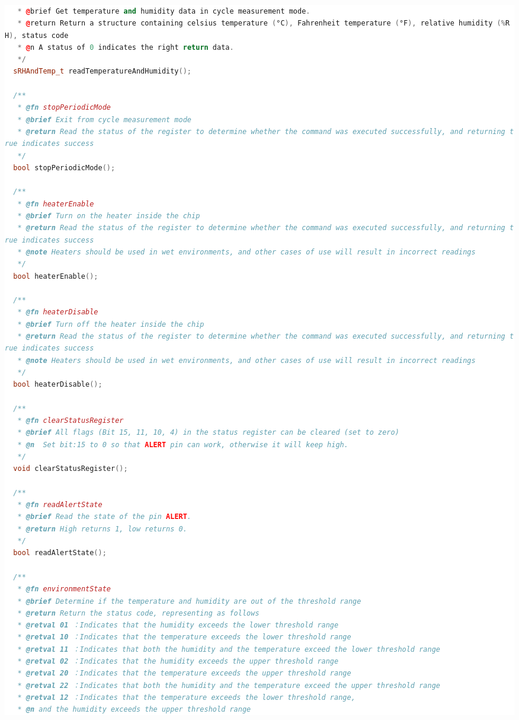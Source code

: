 ```C++
   * @brief Get temperature and humidity data in cycle measurement mode.
   * @return Return a structure containing celsius temperature (°C), Fahrenheit temperature (°F), relative humidity (%RH), status code
   * @n A status of 0 indicates the right return data.
   */
  sRHAndTemp_t readTemperatureAndHumidity();
  
  /**
   * @fn stopPeriodicMode
   * @brief Exit from cycle measurement mode
   * @return Read the status of the register to determine whether the command was executed successfully, and returning true indicates success
   */
  bool stopPeriodicMode();
  
  /**
   * @fn heaterEnable
   * @brief Turn on the heater inside the chip
   * @return Read the status of the register to determine whether the command was executed successfully, and returning true indicates success
   * @note Heaters should be used in wet environments, and other cases of use will result in incorrect readings
   */
  bool heaterEnable();
  
  /**
   * @fn heaterDisable
   * @brief Turn off the heater inside the chip
   * @return Read the status of the register to determine whether the command was executed successfully, and returning true indicates success
   * @note Heaters should be used in wet environments, and other cases of use will result in incorrect readings
   */
  bool heaterDisable();
  
  /**
   * @fn clearStatusRegister
   * @brief All flags (Bit 15, 11, 10, 4) in the status register can be cleared (set to zero)
   * @n  Set bit:15 to 0 so that ALERT pin can work, otherwise it will keep high.
   */
  void clearStatusRegister();
  
  /**
   * @fn readAlertState
   * @brief Read the state of the pin ALERT.
   * @return High returns 1, low returns 0.
   */
  bool readAlertState();
  
  /**
   * @fn environmentState
   * @brief Determine if the temperature and humidity are out of the threshold range
   * @return Return the status code, representing as follows
   * @retval 01 ：Indicates that the humidity exceeds the lower threshold range
   * @retval 10 ：Indicates that the temperature exceeds the lower threshold range
   * @retval 11 ：Indicates that both the humidity and the temperature exceed the lower threshold range
   * @retval 02 ：Indicates that the humidity exceeds the upper threshold range
   * @retval 20 ：Indicates that the temperature exceeds the upper threshold range
   * @retval 22 ：Indicates that both the humidity and the temperature exceed the upper threshold range
   * @retval 12 ：Indicates that the temperature exceeds the lower threshold range,
   * @n and the humidity exceeds the upper threshold range
```